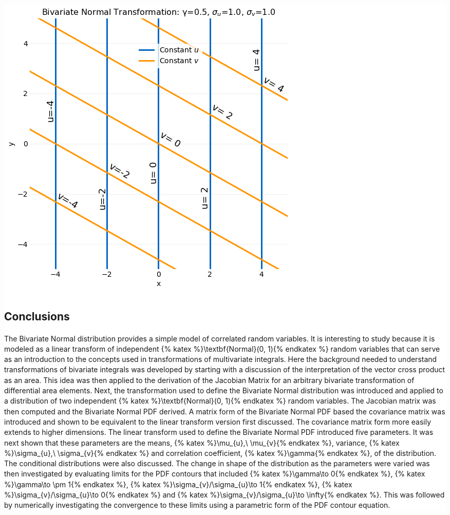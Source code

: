   <img class="post-image" src="/assets/posts/bivariate_normal_distribution/bivariate_normal_transformation_correlation_0.5.png">
</div>

## Conclusions

The Bivariate Normal distribution provides a simple model of correlated random
variables. It is interesting to study because it is modeled as a linear transform of independent
{% katex %}\textbf{Normal}(0, 1){% endkatex %} random variables that can serve as an introduction to
the concepts used in transformations of multivariate integrals.
Here the background needed to understand transformations of bivariate integrals was developed by starting with a discussion of the interpretation of the vector cross product as an area. This idea was then
applied to the derivation of the Jacobian Matrix for an arbitrary bivariate transformation of
differential area elements. Next, the transformation used to define the Bivariate Normal distribution was
introduced and applied to a distribution of two independent {% katex %}\textbf{Normal}(0, 1){% endkatex %} random variables. The Jacobian matrix was then computed and the Bivariate Normal PDF derived.
A matrix form of the Bivariate Normal PDF based the covariance matrix was introduced and shown to
be equivalent to the linear transform version first discussed. The covariance matrix form more easily
extends to higher dimensions. The linear transform used to define the Bivariate Normal PDF introduced
five parameters. It was next shown that these parameters are the means,
{% katex %}\mu_{u},\ \mu_{v}{% endkatex %}, variance, {% katex %}\sigma_{u},\ \sigma_{v}{% endkatex %}
and correlation coefficient, {% katex %}\gamma{% endkatex %}, of the distribution.
The conditional distributions were also discussed.
The change in shape of the distribution as the parameters were varied was then investigated by
evaluating limits for the PDF contours that included {% katex %}\gamma\to 0{% endkatex %},
{% katex %}\gamma\to \pm 1{% endkatex %}, {% katex %}\sigma_{v}/\sigma_{u}\to 1{% endkatex %},
{% katex %}\sigma_{v}/\sigma_{u}\to 0{% endkatex %} and
{% katex %}\sigma_{v}/\sigma_{u}\to \infty{% endkatex %}. This was followed by numerically investigating the convergence to these limits using a parametric form of the PDF contour equation.
